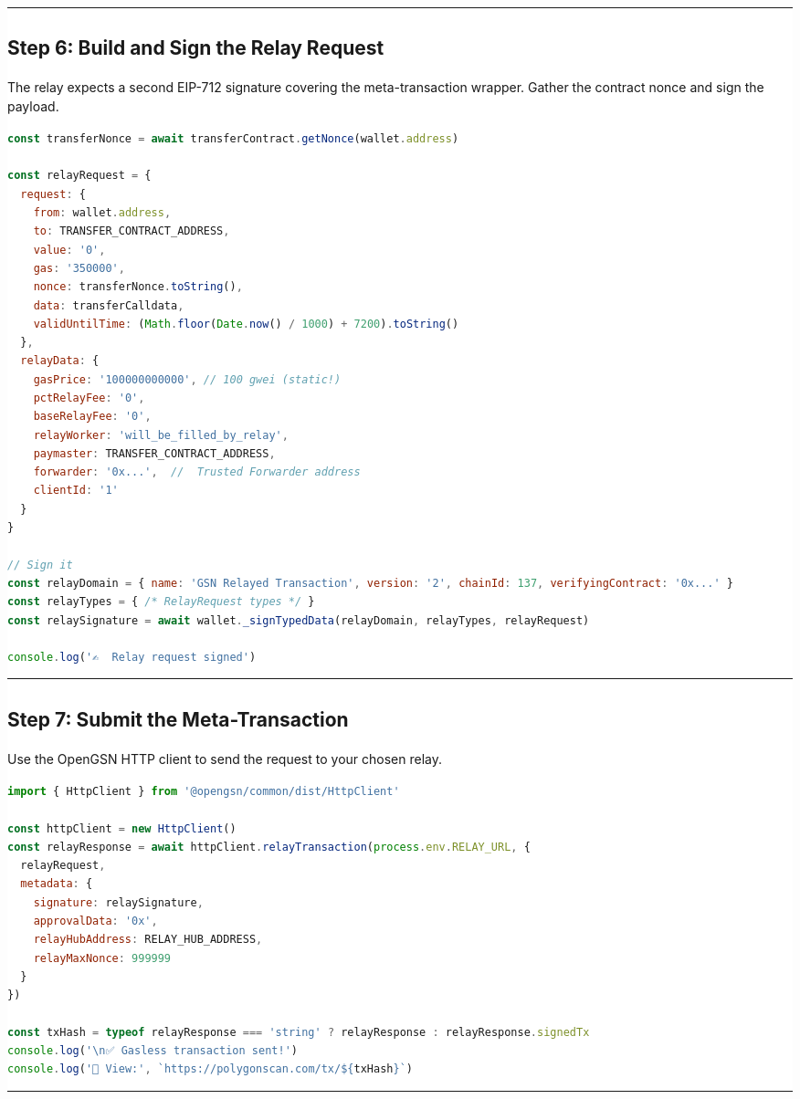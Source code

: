 
---

## Step 6: Build and Sign the Relay Request

The relay expects a second EIP-712 signature covering the meta-transaction wrapper. Gather the contract nonce and sign the payload.

```js
const transferNonce = await transferContract.getNonce(wallet.address)

const relayRequest = {
  request: {
    from: wallet.address,
    to: TRANSFER_CONTRACT_ADDRESS,
    value: '0',
    gas: '350000',
    nonce: transferNonce.toString(),
    data: transferCalldata,
    validUntilTime: (Math.floor(Date.now() / 1000) + 7200).toString()
  },
  relayData: {
    gasPrice: '100000000000', // 100 gwei (static!)
    pctRelayFee: '0',
    baseRelayFee: '0',
    relayWorker: 'will_be_filled_by_relay',
    paymaster: TRANSFER_CONTRACT_ADDRESS,
    forwarder: '0x...',  //  Trusted Forwarder address
    clientId: '1'
  }
}

// Sign it
const relayDomain = { name: 'GSN Relayed Transaction', version: '2', chainId: 137, verifyingContract: '0x...' }
const relayTypes = { /* RelayRequest types */ }
const relaySignature = await wallet._signTypedData(relayDomain, relayTypes, relayRequest)

console.log('✍️  Relay request signed')
```

---

## Step 7: Submit the Meta-Transaction

Use the OpenGSN HTTP client to send the request to your chosen relay.

```js
import { HttpClient } from '@opengsn/common/dist/HttpClient'

const httpClient = new HttpClient()
const relayResponse = await httpClient.relayTransaction(process.env.RELAY_URL, {
  relayRequest,
  metadata: {
    signature: relaySignature,
    approvalData: '0x',
    relayHubAddress: RELAY_HUB_ADDRESS,
    relayMaxNonce: 999999
  }
})

const txHash = typeof relayResponse === 'string' ? relayResponse : relayResponse.signedTx
console.log('\n✅ Gasless transaction sent!')
console.log('🔗 View:', `https://polygonscan.com/tx/${txHash}`)
```

---